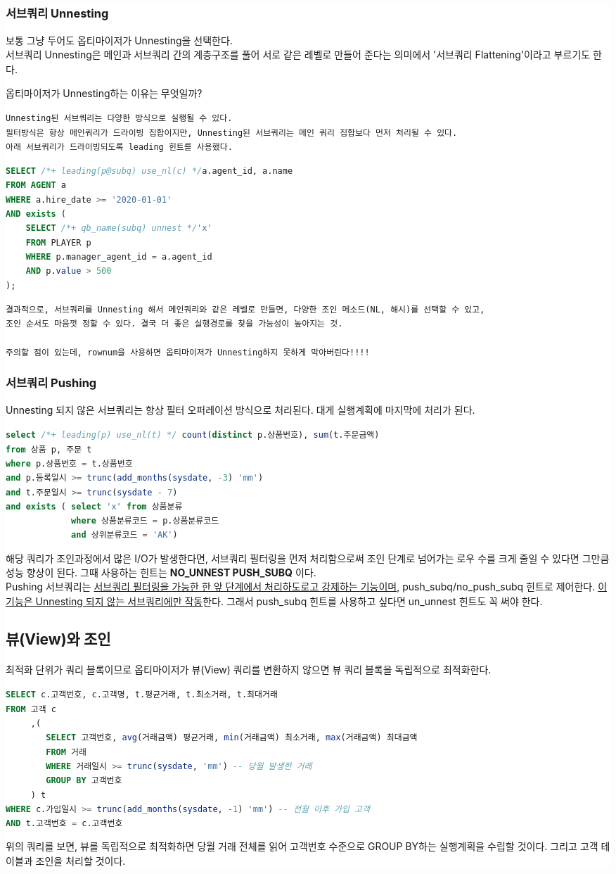 ### 서브쿼리 Unnesting
보통 그냥 두어도 옵티마이저가 Unnesting을 선택한다.<br>
서브쿼리 Unnesting은 메인과 서브쿼리 간의 계층구조를 풀어 서로 같은 레벨로 만들어 준다는 의미에서 '서브쿼리 Flattening'이라고 부르기도 한다. <br>

옵티마이저가 Unnesting하는 이유는 무엇일까?
```
Unnesting된 서브쿼리는 다양한 방식으로 실행될 수 있다.
필터방식은 항상 메인쿼리가 드라이빙 집합이지만, Unnesting된 서브쿼리는 메인 쿼리 집합보다 먼저 처리될 수 있다.
아래 서브쿼리가 드라이빙되도록 leading 힌트를 사용했다.
```
```sql
SELECT /*+ leading(p@subq) use_nl(c) */a.agent_id, a.name
FROM AGENT a
WHERE a.hire_date >= '2020-01-01'
AND exists (
    SELECT /*+ qb_name(subq) unnest */'x'
    FROM PLAYER p
    WHERE p.manager_agent_id = a.agent_id
    AND p.value > 500
);
```

```
결과적으로, 서브쿼리를 Unnesting 해서 메인쿼리와 같은 레벨로 만들면, 다양한 조인 메소드(NL, 해시)를 선택할 수 있고,
조인 순서도 마음껏 정할 수 있다. 결국 더 좋은 실행경로를 찾을 가능성이 높아지는 것.

주의할 점이 있는데, rownum을 사용하면 옵티마이저가 Unnesting하지 못하게 막아버린다!!!!
```

### 서브쿼리 Pushing
Unnesting 되지 않은 서브쿼리는 항상 필터 오퍼레이션 방식으로 처리된다. 대게 실행계획에 마지막에 처리가 된다.
```sql
select /*+ leading(p) use_nl(t) */ count(distinct p.상품번호), sum(t.주문금액)
from 상품 p, 주문 t
where p.상품번호 = t.상품번호
and p.등록일시 >= trunc(add_months(sysdate, -3) 'mm')
and t.주문일시 >= trunc(sysdate - 7)
and exists ( select 'x' from 상품분류
             where 상품분류코드 = p.상품분류코드
             and 상위분류코드 = 'AK')
```
해당 쿼리가 조인과정에서 많은 I/O가 발생한다면, 서브쿼리 필터링을 먼저 처리함으로써 조인 단계로 넘어가는 로우 수를 크게 줄일 수 있다면 그만큼 성능 향상이 된다. 그때 사용하는 힌트는 **NO_UNNEST PUSH_SUBQ** 이다.<br>
Pushing 서브쿼리는 <U>서브쿼리 필터링을 가능한 한 앞 단계에서 처리하도로고 강제하는 기능이며,</U> push_subq/no_push_subq 힌트로 제어한다. <U>이 기능은 Unnesting 되지 않는 서브쿼리에만 작동</U>한다. 그래서 push_subq 힌트를 사용하고 싶다면 un_unnest 힌트도 꼭 써야 한다.

## 뷰(View)와 조인
최적화 단위가 쿼리 블록이므로 옵티마이저가 뷰(View) 쿼리를 변환하지 않으면 뷰 쿼리 블록을 독립적으로 최적화한다.
```sql
SELECT c.고객번호, c.고객명, t.평균거래, t.최소거래, t.최대거래
FROM 고객 c
     ,(
        SELECT 고객번호, avg(거래금액) 평균거래, min(거래금액) 최소거래, max(거래금액) 최대금액
        FROM 거래
        WHERE 거래일시 >= trunc(sysdate, 'mm') -- 당월 발생한 거래
        GROUP BY 고객번호
     ) t
WHERE c.가입일시 >= trunc(add_months(sysdate, -1) 'mm') -- 전월 이후 가입 고객
AND t.고객번호 = c.고객번호
```
위의 쿼리를 보면, 뷰를 독립적으로 최적화하면 당월 거래 전체를 읽어 고객번호 수준으로 GROUP BY하는 실행계획을 수립할 것이다. 그리고 고객 테이블과 조인을 처리할 것이다.
